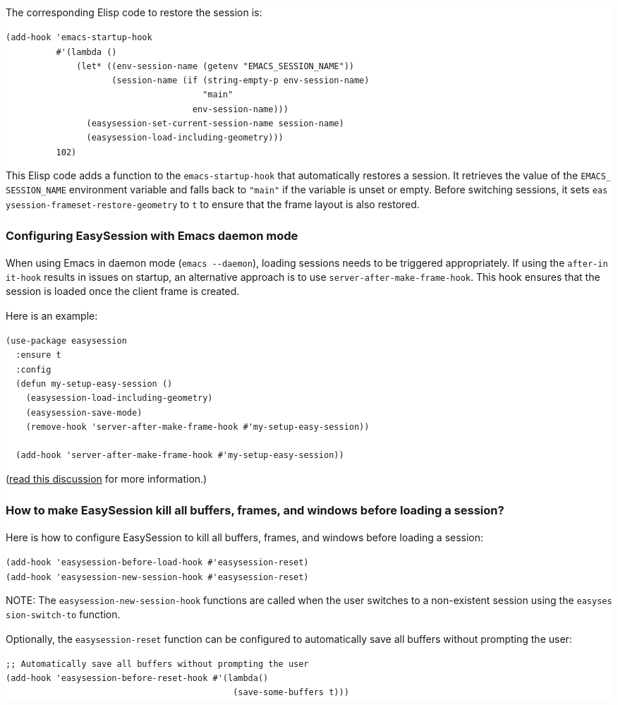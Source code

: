 The corresponding Elisp code to restore the session is:
```elisp
(add-hook 'emacs-startup-hook
          #'(lambda ()
              (let* ((env-session-name (getenv "EMACS_SESSION_NAME"))
                     (session-name (if (string-empty-p env-session-name)
                                       "main"
                                     env-session-name)))
                (easysession-set-current-session-name session-name)
                (easysession-load-including-geometry)))
          102)
```

This Elisp code adds a function to the `emacs-startup-hook` that automatically restores a session. It retrieves the value of the `EMACS_SESSION_NAME` environment variable and falls back to `"main"` if the variable is unset or empty. Before switching sessions, it sets `easysession-frameset-restore-geometry` to `t` to ensure that the frame layout is also restored.

### Configuring EasySession with Emacs daemon mode

When using Emacs in daemon mode (`emacs --daemon`), loading sessions needs to be triggered appropriately. If using the `after-init-hook` results in issues on startup, an alternative approach is to use `server-after-make-frame-hook`. This hook ensures that the session is loaded once the client frame is created.

Here is an example:
```emacs-lisp
(use-package easysession
  :ensure t
  :config
  (defun my-setup-easy-session ()
    (easysession-load-including-geometry)
    (easysession-save-mode)
    (remove-hook 'server-after-make-frame-hook #'my-setup-easy-session))

  (add-hook 'server-after-make-frame-hook #'my-setup-easy-session))
```

([read this discussion](https://github.com/jamescherti/easysession.el/discussions/15) for more information.)

### How to make EasySession kill all buffers, frames, and windows before loading a session?

Here is how to configure EasySession to kill all buffers, frames, and windows before loading a session:
``` emacs-lisp
(add-hook 'easysession-before-load-hook #'easysession-reset)
(add-hook 'easysession-new-session-hook #'easysession-reset)
```

NOTE: The `easysession-new-session-hook` functions are called when the user switches to a non-existent session using the `easysession-switch-to` function.

Optionally, the `easysession-reset` function can be configured to automatically save all buffers without prompting the user:
```elisp
;; Automatically save all buffers without prompting the user
(add-hook 'easysession-before-reset-hook #'(lambda()
                                             (save-some-buffers t)))
```

